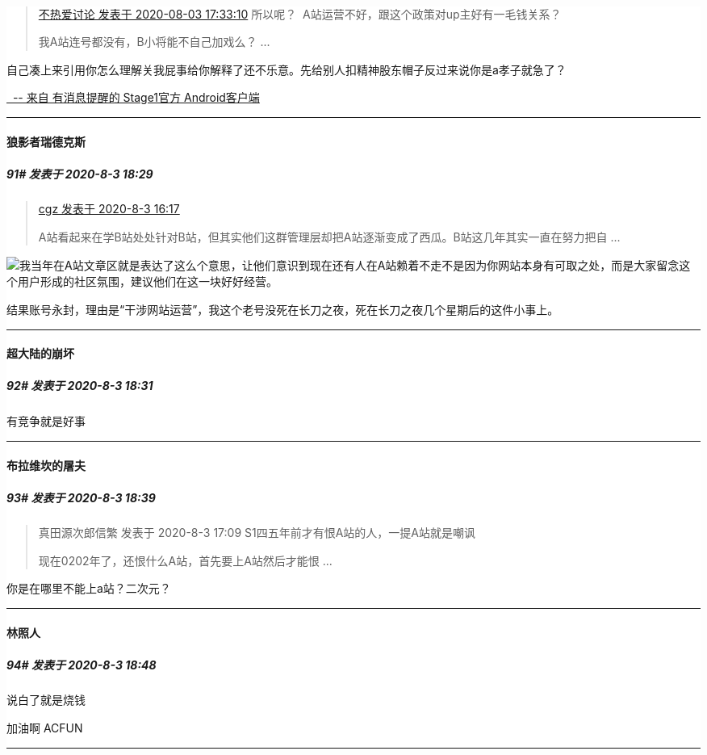 
<blockquote><a href="httphttps://bbs.saraba1st.com/2b/forum.php?mod=redirect&amp;goto=findpost&amp;pid=48306076&amp;ptid=1952908" target="_blank">不热爱讨论 发表于 2020-08-03 17:33:10</a>
所以呢？  A站运营不好，跟这个政策对up主好有一毛钱关系？

我A站连号都没有，B小将能不自己加戏么？ ...</blockquote>自己凑上来引用你怎么理解关我屁事给你解释了还不乐意。先给别人扣精神股东帽子反过来说你是a孝子就急了？

[  -- 来自 有消息提醒的 Stage1官方 Android客户端](https://www.coolapk.com/apk/140634)


-----

####  狼影者瑞德克斯  
##### 91#       发表于 2020-8-3 18:29


<blockquote><a href="httphttps://bbs.saraba1st.com/2b/forum.php?mod=redirect&amp;goto=findpost&amp;pid=48305413&amp;ptid=1952908" target="_blank">cgz 发表于 2020-8-3 16:17</a>

A站看起来在学B站处处针对B站，但其实他们这群管理层却把A站逐渐变成了西瓜。B站这几年其实一直在努力把自 ...</blockquote>
<img src="https://static.saraba1st.com/image/smiley/face2017/067.png" referrerpolicy="no-referrer">我当年在A站文章区就是表达了这么个意思，让他们意识到现在还有人在A站赖着不走不是因为你网站本身有可取之处，而是大家留念这个用户形成的社区氛围，建议他们在这一块好好经营。

结果账号永封，理由是“干涉网站运营”，我这个老号没死在长刀之夜，死在长刀之夜几个星期后的这件小事上。


-----

####  超大陆的崩坏  
##### 92#       发表于 2020-8-3 18:31


有竞争就是好事


-----

####  布拉维坎的屠夫  
##### 93#       发表于 2020-8-3 18:39


<blockquote>真田源次郎信繁 发表于 2020-8-3 17:09
S1四五年前才有恨A站的人，一提A站就是嘲讽

现在0202年了，还恨什么A站，首先要上A站然后才能恨 ...</blockquote>
你是在哪里不能上a站？二次元？


-----

####  林照人  
##### 94#       发表于 2020-8-3 18:48


说白了就是烧钱

加油啊 ACFUN


-----
